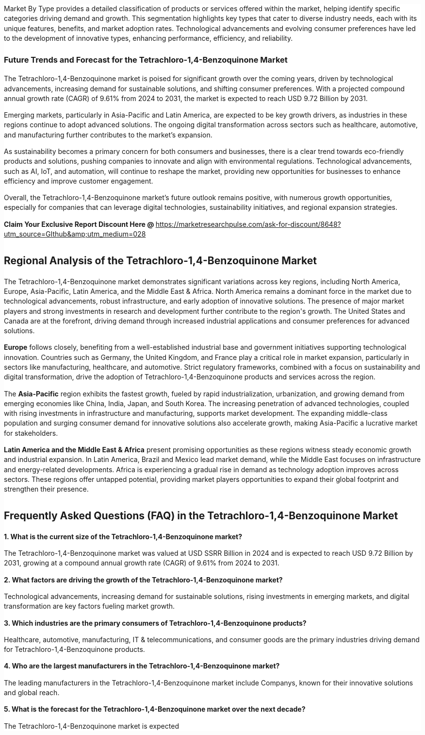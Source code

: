Market By Type provides a detailed classification of products or services offered within the market, helping identify specific categories driving demand and growth. This segmentation highlights key types that cater to diverse industry needs, each with its unique features, benefits, and market adoption rates. Technological advancements and evolving consumer preferences have led to the development of innovative types, enhancing performance, efficiency, and reliability.</p><h3>Future Trends and Forecast for the Tetrachloro-1,4-Benzoquinone Market</h3><p>The Tetrachloro-1,4-Benzoquinone market is poised for significant growth over the coming years, driven by technological advancements, increasing demand for sustainable solutions, and shifting consumer preferences. With a projected compound annual growth rate (CAGR) of 9.61% from 2024 to 2031, the market is expected to reach USD 9.72 Billion by 2031.</p><p>Emerging markets, particularly in Asia-Pacific and Latin America, are expected to be key growth drivers, as industries in these regions continue to adopt advanced solutions. The ongoing digital transformation across sectors such as healthcare, automotive, and manufacturing further contributes to the market&rsquo;s expansion.</p><p>As sustainability becomes a primary concern for both consumers and businesses, there is a clear trend towards eco-friendly products and solutions, pushing companies to innovate and align with environmental regulations. Technological advancements, such as AI, IoT, and automation, will continue to reshape the market, providing new opportunities for businesses to enhance efficiency and improve customer engagement.</p><p>Overall, the Tetrachloro-1,4-Benzoquinone market&rsquo;s future outlook remains positive, with numerous growth opportunities, especially for companies that can leverage digital technologies, sustainability initiatives, and regional expansion strategies.</p><p><strong>Claim Your Exclusive Report Discount Here @ </strong><a href="https://marketresearchpulse.com/ask-for-discount/8648?utm_source=GIthub&amp;utm_medium=028">https://marketresearchpulse.com/ask-for-discount/8648?utm_source=GIthub&amp;utm_medium=028</a></p><h2><strong>Regional Analysis of the Tetrachloro-1,4-Benzoquinone Market</strong></h2><p>The Tetrachloro-1,4-Benzoquinone market demonstrates significant variations across key regions, including North America, Europe, Asia-Pacific, Latin America, and the Middle East &amp; Africa. North America remains a dominant force in the market due to technological advancements, robust infrastructure, and early adoption of innovative solutions. The presence of major market players and strong investments in research and development further contribute to the region's growth. The United States and Canada are at the forefront, driving demand through increased industrial applications and consumer preferences for advanced solutions.</p><p><strong>Europe</strong> follows closely, benefiting from a well-established industrial base and government initiatives supporting technological innovation. Countries such as Germany, the United Kingdom, and France play a critical role in market expansion, particularly in sectors like manufacturing, healthcare, and automotive. Strict regulatory frameworks, combined with a focus on sustainability and digital transformation, drive the adoption of Tetrachloro-1,4-Benzoquinone products and services across the region.</p><p>The <strong>Asia-Pacific</strong> region exhibits the fastest growth, fueled by rapid industrialization, urbanization, and growing demand from emerging economies like China, India, Japan, and South Korea. The increasing penetration of advanced technologies, coupled with rising investments in infrastructure and manufacturing, supports market development. The expanding middle-class population and surging consumer demand for innovative solutions also accelerate growth, making Asia-Pacific a lucrative market for stakeholders.</p><p><strong>Latin America and the Middle East &amp; Africa</strong> present promising opportunities as these regions witness steady economic growth and industrial expansion. In Latin America, Brazil and Mexico lead market demand, while the Middle East focuses on infrastructure and energy-related developments. Africa is experiencing a gradual rise in demand as technology adoption improves across sectors. These regions offer untapped potential, providing market players opportunities to expand their global footprint and strengthen their presence.</p><h2><strong>Frequently Asked Questions (FAQ) in the Tetrachloro-1,4-Benzoquinone Market</strong></h2><p><strong>1. What is the current size of the Tetrachloro-1,4-Benzoquinone market?</strong></p><p>The Tetrachloro-1,4-Benzoquinone market was valued at USD SSRR Billion in 2024 and is expected to reach USD 9.72 Billion by 2031, growing at a compound annual growth rate (CAGR) of 9.61% from 2024 to 2031.</p><p><strong>2. What factors are driving the growth of the Tetrachloro-1,4-Benzoquinone market?</strong></p><p>Technological advancements, increasing demand for sustainable solutions, rising investments in emerging markets, and digital transformation are key factors fueling market growth.</p><p><strong>3. Which industries are the primary consumers of Tetrachloro-1,4-Benzoquinone products?</strong></p><p>Healthcare, automotive, manufacturing, IT &amp; telecommunications, and consumer goods are the primary industries driving demand for Tetrachloro-1,4-Benzoquinone products.</p><p><strong>4. Who are the largest manufacturers in the Tetrachloro-1,4-Benzoquinone market?</strong></p><p>The leading manufacturers in the Tetrachloro-1,4-Benzoquinone market include Companys, known for their innovative solutions and global reach.</p><p><strong>5. What is the forecast for the Tetrachloro-1,4-Benzoquinone market over the next decade?</strong></p><p>The Tetrachloro-1,4-Benzoquinone market is expected